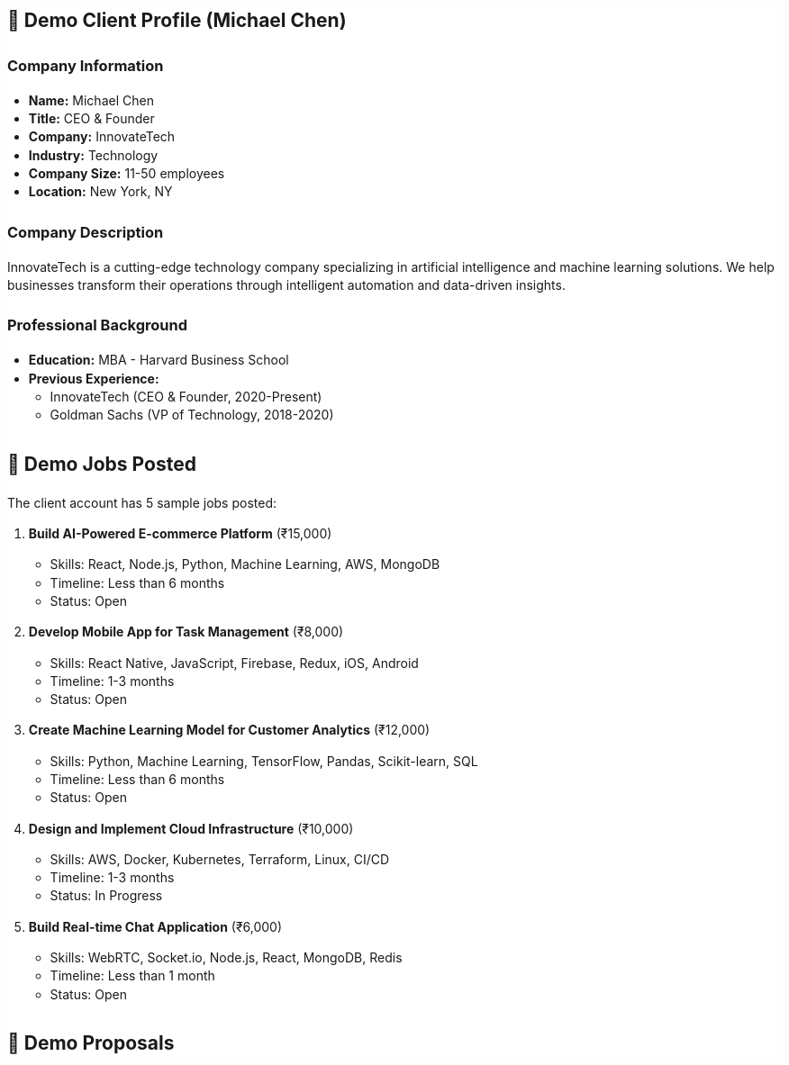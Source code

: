 ## 🏢 Demo Client Profile (Michael Chen)

### Company Information
- **Name:** Michael Chen
- **Title:** CEO & Founder
- **Company:** InnovateTech
- **Industry:** Technology
- **Company Size:** 11-50 employees
- **Location:** New York, NY

### Company Description
InnovateTech is a cutting-edge technology company specializing in artificial intelligence and machine learning solutions. We help businesses transform their operations through intelligent automation and data-driven insights.

### Professional Background
- **Education:** MBA - Harvard Business School
- **Previous Experience:**
  - InnovateTech (CEO & Founder, 2020-Present)
  - Goldman Sachs (VP of Technology, 2018-2020)

## 💼 Demo Jobs Posted

The client account has 5 sample jobs posted:

1. **Build AI-Powered E-commerce Platform** (₹15,000)
   - Skills: React, Node.js, Python, Machine Learning, AWS, MongoDB
   - Timeline: Less than 6 months
   - Status: Open

2. **Develop Mobile App for Task Management** (₹8,000)
   - Skills: React Native, JavaScript, Firebase, Redux, iOS, Android
   - Timeline: 1-3 months
   - Status: Open

3. **Create Machine Learning Model for Customer Analytics** (₹12,000)
   - Skills: Python, Machine Learning, TensorFlow, Pandas, Scikit-learn, SQL
   - Timeline: Less than 6 months
   - Status: Open

4. **Design and Implement Cloud Infrastructure** (₹10,000)
   - Skills: AWS, Docker, Kubernetes, Terraform, Linux, CI/CD
   - Timeline: 1-3 months
   - Status: In Progress

5. **Build Real-time Chat Application** (₹6,000)
   - Skills: WebRTC, Socket.io, Node.js, React, MongoDB, Redis
   - Timeline: Less than 1 month
   - Status: Open

## 📝 Demo Proposals
